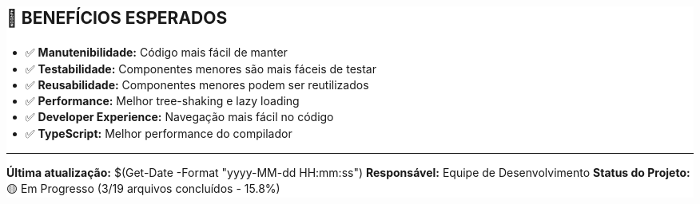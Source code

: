 
## 🎯 BENEFÍCIOS ESPERADOS

- ✅ **Manutenibilidade:** Código mais fácil de manter
- ✅ **Testabilidade:** Componentes menores são mais fáceis de testar
- ✅ **Reusabilidade:** Componentes menores podem ser reutilizados
- ✅ **Performance:** Melhor tree-shaking e lazy loading
- ✅ **Developer Experience:** Navegação mais fácil no código
- ✅ **TypeScript:** Melhor performance do compilador

---

**Última atualização:** $(Get-Date -Format "yyyy-MM-dd HH:mm:ss")
**Responsável:** Equipe de Desenvolvimento
**Status do Projeto:** 🟡 Em Progresso (3/19 arquivos concluídos - 15.8%)